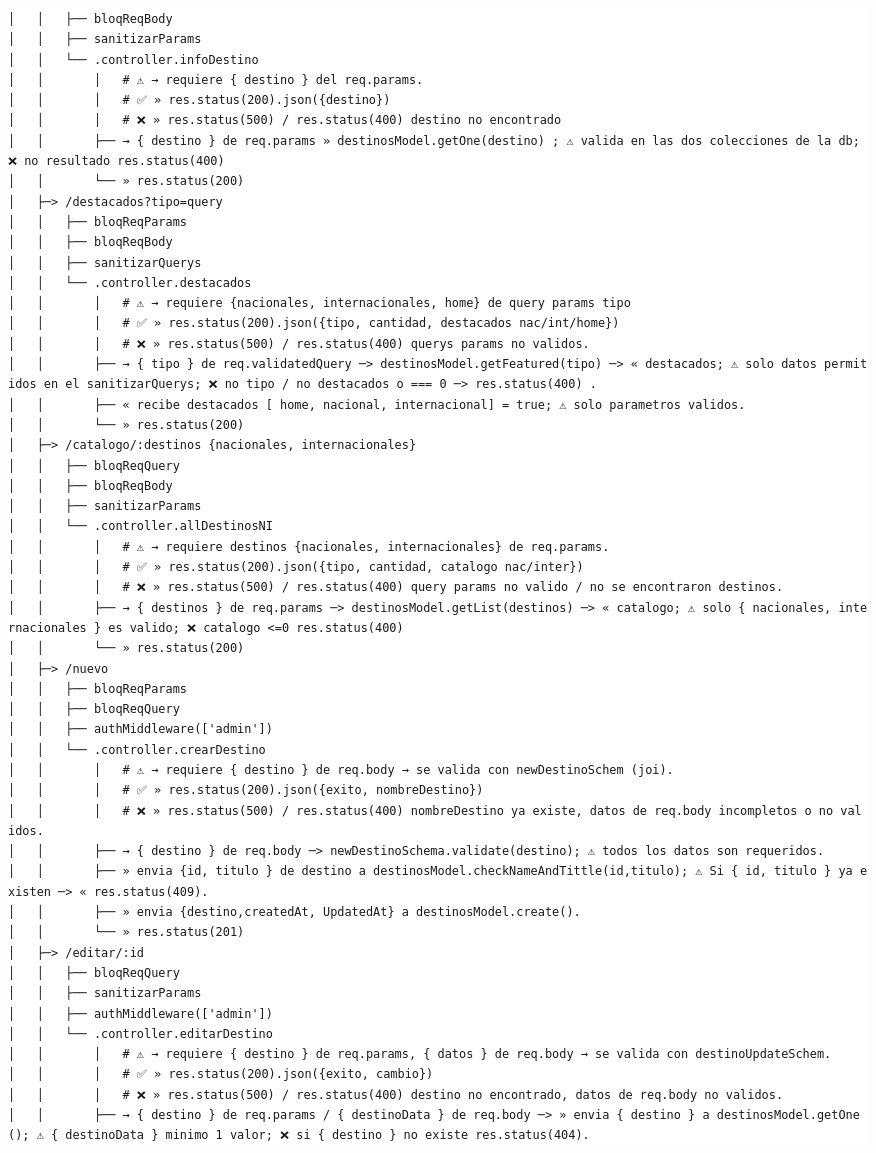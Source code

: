     │   │   ├── bloqReqBody
    │   │   ├── sanitizarParams
    │   │   └── .controller.infoDestino
    │   │       │   # ⚠️ → requiere { destino } del req.params.
    │   │       │   # ✅ » res.status(200).json({destino})
    │   │       │   # ❌ » res.status(500) / res.status(400) destino no encontrado
    │   │       ├── → { destino } de req.params » destinosModel.getOne(destino) ; ⚠️ valida en las dos colecciones de la db; ❌ no resultado res.status(400)
    │   │       └── » res.status(200)
    │   ├─> /destacados?tipo=query
    │   │   ├── bloqReqParams
    │   │   ├── bloqReqBody
    │   │   ├── sanitizarQuerys
    │   │   └── .controller.destacados
    │   │       │   # ⚠️ → requiere {nacionales, internacionales, home} de query params tipo
    │   │       │   # ✅ » res.status(200).json({tipo, cantidad, destacados nac/int/home})
    │   │       │   # ❌ » res.status(500) / res.status(400) querys params no validos.
    │   │       ├── → { tipo } de req.validatedQuery ─> destinosModel.getFeatured(tipo) ─> « destacados; ⚠️ solo datos permitidos en el sanitizarQuerys; ❌ no tipo / no destacados o === 0 ─> res.status(400) .
    │   │       ├── « recibe destacados [ home, nacional, internacional] = true; ⚠️ solo parametros validos.
    │   │       └── » res.status(200)
    │   ├─> /catalogo/:destinos {nacionales, internacionales}
    │   │   ├── bloqReqQuery
    │   │   ├── bloqReqBody
    │   │   ├── sanitizarParams
    │   │   └── .controller.allDestinosNI
    │   │       │   # ⚠️ → requiere destinos {nacionales, internacionales} de req.params.
    │   │       │   # ✅ » res.status(200).json({tipo, cantidad, catalogo nac/inter})
    │   │       │   # ❌ » res.status(500) / res.status(400) query params no valido / no se encontraron destinos.
    │   │       ├── → { destinos } de req.params ─> destinosModel.getList(destinos) ─> « catalogo; ⚠️ solo { nacionales, internacionales } es valido; ❌ catalogo <=0 res.status(400)
    │   │       └── » res.status(200)
    │   ├─> /nuevo
    │   │   ├── bloqReqParams
    │   │   ├── bloqReqQuery
    │   │   ├── authMiddleware(['admin'])
    │   │   └── .controller.crearDestino
    │   │       │   # ⚠️ → requiere { destino } de req.body → se valida con newDestinoSchem (joi).
    │   │       │   # ✅ » res.status(200).json({exito, nombreDestino})
    │   │       │   # ❌ » res.status(500) / res.status(400) nombreDestino ya existe, datos de req.body incompletos o no validos.
    │   │       ├── → { destino } de req.body ─> newDestinoSchema.validate(destino); ⚠️ todos los datos son requeridos.
    │   │       ├── » envia {id, titulo } de destino a destinosModel.checkNameAndTittle(id,titulo); ⚠️ Si { id, titulo } ya existen ─> « res.status(409).
    │   │       ├── » envia {destino,createdAt, UpdatedAt} a destinosModel.create().
    │   │       └── » res.status(201)
    │   ├─> /editar/:id
    │   │   ├── bloqReqQuery
    │   │   ├── sanitizarParams
    │   │   ├── authMiddleware(['admin'])
    │   │   └── .controller.editarDestino
    │   │       │   # ⚠️ → requiere { destino } de req.params, { datos } de req.body → se valida con destinoUpdateSchem.
    │   │       │   # ✅ » res.status(200).json({exito, cambio})
    │   │       │   # ❌ » res.status(500) / res.status(400) destino no encontrado, datos de req.body no validos.
    │   │       ├── → { destino } de req.params / { destinoData } de req.body ─> » envia { destino } a destinosModel.getOne(); ⚠️ { destinoData } minimo 1 valor; ❌ si { destino } no existe res.status(404). 